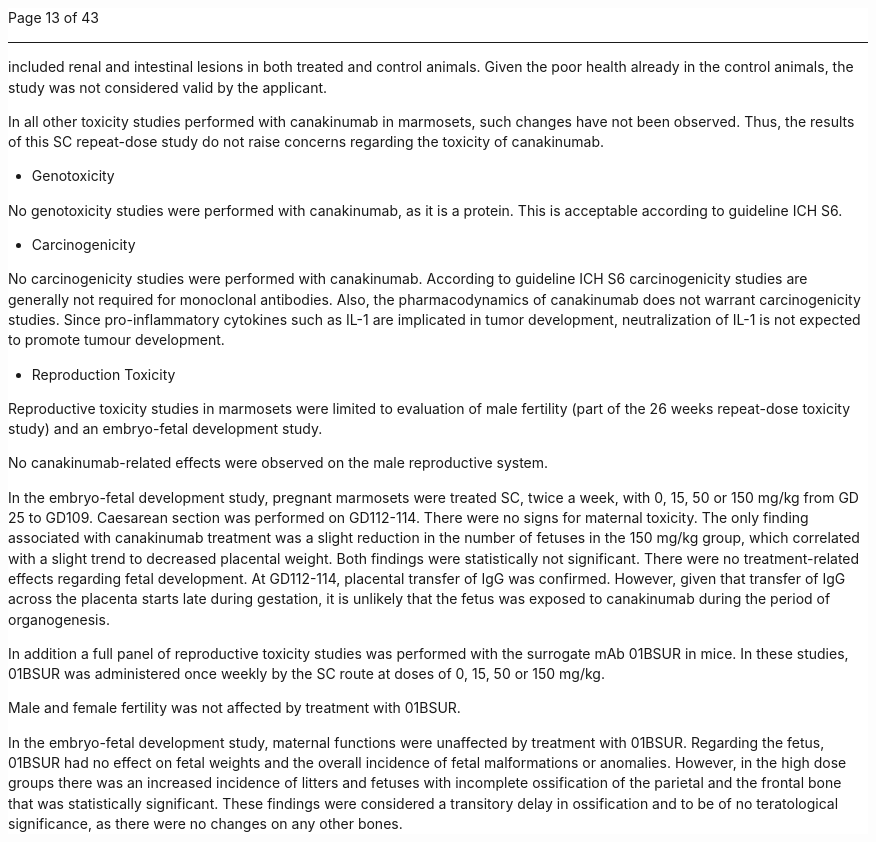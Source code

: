 Page 13 of 43


-----

included renal and intestinal lesions in both treated and control animals. Given the poor health already
in the control animals, the study was not considered valid by the applicant.

In all other toxicity studies performed with canakinumab in marmosets, such changes have not been
observed. Thus, the results of this SC repeat-dose study do not raise concerns regarding the toxicity of
canakinumab.

- Genotoxicity

No genotoxicity studies were performed with canakinumab, as it is a protein. This is acceptable
according to guideline ICH S6.

- Carcinogenicity

No carcinogenicity studies were performed with canakinumab. According to guideline ICH S6
carcinogenicity studies are generally not required for monoclonal antibodies. Also, the
pharmacodynamics of canakinumab does not warrant carcinogenicity studies. Since pro-inflammatory
cytokines such as IL-1 are implicated in tumor development, neutralization of IL-1 is not expected to
promote tumour development.

- Reproduction Toxicity

Reproductive toxicity studies in marmosets were limited to evaluation of male fertility (part of the 26
weeks repeat-dose toxicity study) and an embryo-fetal development study.

No canakinumab-related effects were observed on the male reproductive system.

In the embryo-fetal development study, pregnant marmosets were treated SC, twice a week, with 0,
15, 50 or 150 mg/kg from GD 25 to GD109. Caesarean section was performed on GD112-114. There
were no signs for maternal toxicity. The only finding associated with canakinumab treatment was a
slight reduction in the number of fetuses in the 150 mg/kg group, which correlated with a slight trend
to decreased placental weight. Both findings were statistically not significant. There were no
treatment-related effects regarding fetal development. At GD112-114, placental transfer of IgG was
confirmed. However, given that transfer of IgG across the placenta starts late during gestation, it is
unlikely that the fetus was exposed to canakinumab during the period of organogenesis.

In addition a full panel of reproductive toxicity studies was performed with the surrogate mAb
01BSUR in mice. In these studies, 01BSUR was administered once weekly by the SC route at doses of
0, 15, 50 or 150 mg/kg.

Male and female fertility was not affected by treatment with 01BSUR.

In the embryo-fetal development study, maternal functions were unaffected by treatment with
01BSUR. Regarding the fetus, 01BSUR had no effect on fetal weights and the overall incidence of
fetal malformations or anomalies. However, in the high dose groups there was an increased incidence
of litters and fetuses with incomplete ossification of the parietal and the frontal bone that was
statistically significant. These findings were considered a transitory delay in ossification and to be of
no teratological significance, as there were no changes on any other bones.
